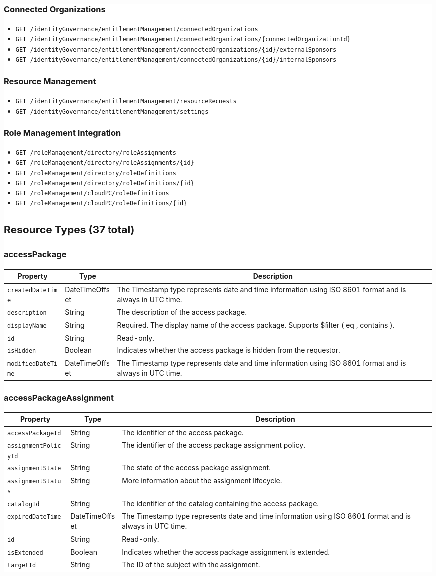 ### Connected Organizations
- `GET /identityGovernance/entitlementManagement/connectedOrganizations`
- `GET /identityGovernance/entitlementManagement/connectedOrganizations/{connectedOrganizationId}`
- `GET /identityGovernance/entitlementManagement/connectedOrganizations/{id}/externalSponsors`
- `GET /identityGovernance/entitlementManagement/connectedOrganizations/{id}/internalSponsors`

### Resource Management
- `GET /identityGovernance/entitlementManagement/resourceRequests`
- `GET /identityGovernance/entitlementManagement/settings`

### Role Management Integration
- `GET /roleManagement/directory/roleAssignments`
- `GET /roleManagement/directory/roleAssignments/{id}`
- `GET /roleManagement/directory/roleDefinitions`
- `GET /roleManagement/directory/roleDefinitions/{id}`
- `GET /roleManagement/cloudPC/roleDefinitions`
- `GET /roleManagement/cloudPC/roleDefinitions/{id}`

## Resource Types (37 total)

### accessPackage
| Property | Type | Description |
| --- | --- | --- |
| `createdDateTime` | DateTimeOffset | The Timestamp type represents date and time information using ISO 8601 format and is always in UTC time. |
| `description` | String | The description of the access package. |
| `displayName` | String | Required. The display name of the access package. Supports $filter ( eq , contains ). |
| `id` | String | Read-only. |
| `isHidden` | Boolean | Indicates whether the access package is hidden from the requestor. |
| `modifiedDateTime` | DateTimeOffset | The Timestamp type represents date and time information using ISO 8601 format and is always in UTC time. |

### accessPackageAssignment
| Property | Type | Description |
| --- | --- | --- |
| `accessPackageId` | String | The identifier of the access package. |
| `assignmentPolicyId` | String | The identifier of the access package assignment policy. |
| `assignmentState` | String | The state of the access package assignment. |
| `assignmentStatus` | String | More information about the assignment lifecycle. |
| `catalogId` | String | The identifier of the catalog containing the access package. |
| `expiredDateTime` | DateTimeOffset | The Timestamp type represents date and time information using ISO 8601 format and is always in UTC time. |
| `id` | String | Read-only. |
| `isExtended` | Boolean | Indicates whether the access package assignment is extended. |
| `targetId` | String | The ID of the subject with the assignment. |
